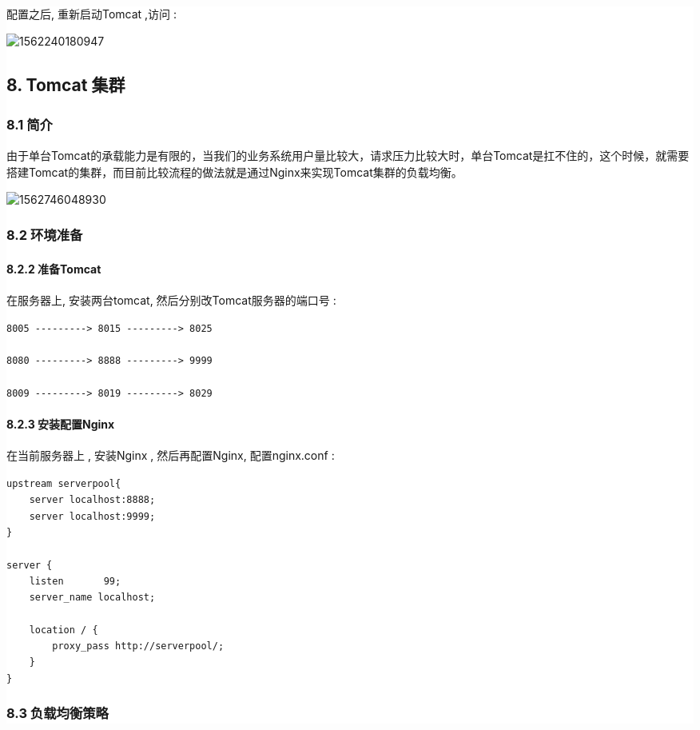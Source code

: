 配置之后, 重新启动Tomcat ,访问 : 

![1562240180947](http://blog-1259650185.cosbj.myqcloud.com/img/202112/30/1640845157.png)   





## 8. Tomcat 集群

### 8.1 简介

由于单台Tomcat的承载能力是有限的，当我们的业务系统用户量比较大，请求压力比较大时，单台Tomcat是扛不住的，这个时候，就需要搭建Tomcat的集群，而目前比较流程的做法就是通过Nginx来实现Tomcat集群的负载均衡。

![1562746048930](http://blog-1259650185.cosbj.myqcloud.com/img/202112/30/1640845162.png) 

### 8.2 环境准备

#### 8.2.2 准备Tomcat

在服务器上, 安装两台tomcat, 然后分别改Tomcat服务器的端口号 : 

```
8005 ---------> 8015 ---------> 8025

8080 ---------> 8888 ---------> 9999 

8009 ---------> 8019 ---------> 8029
```



#### 8.2.3 安装配置Nginx

在当前服务器上 , 安装Nginx , 然后再配置Nginx, 配置nginx.conf : 

```
upstream serverpool{
    server localhost:8888;
    server localhost:9999;
}

server {
    listen       99;
    server_name localhost;
    
    location / {    
    	proxy_pass http://serverpool/;      
    }
}
```



### 8.3 负载均衡策略

